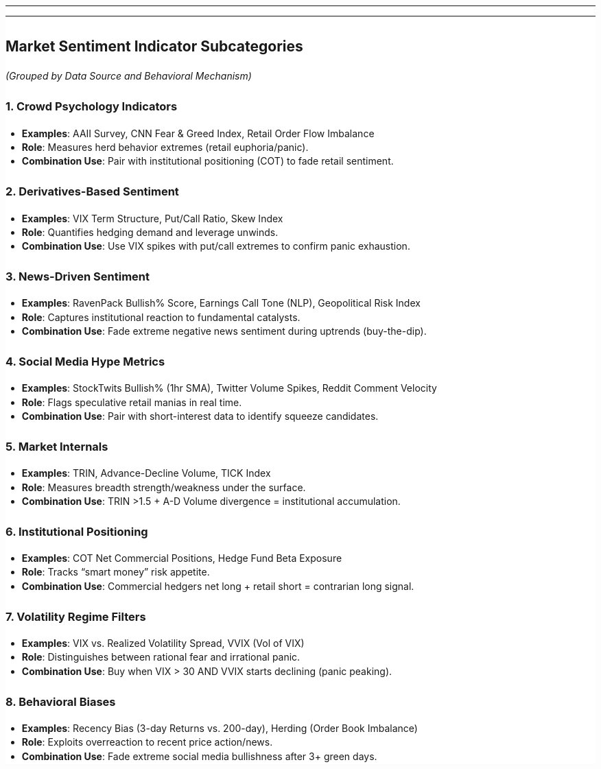 





----
----

## **Market Sentiment Indicator Subcategories**  
*(Grouped by Data Source and Behavioral Mechanism)*  

### **1. Crowd Psychology Indicators**  
- **Examples**: AAII Survey, CNN Fear & Greed Index, Retail Order Flow Imbalance  
- **Role**: Measures herd behavior extremes (retail euphoria/panic).  
- **Combination Use**: Pair with institutional positioning (COT) to fade retail sentiment.  

### **2. Derivatives-Based Sentiment**  
- **Examples**: VIX Term Structure, Put/Call Ratio, Skew Index  
- **Role**: Quantifies hedging demand and leverage unwinds.  
- **Combination Use**: Use VIX spikes with put/call extremes to confirm panic exhaustion.  

### **3. News-Driven Sentiment**  
- **Examples**: RavenPack Bullish% Score, Earnings Call Tone (NLP), Geopolitical Risk Index  
- **Role**: Captures institutional reaction to fundamental catalysts.  
- **Combination Use**: Fade extreme negative news sentiment during uptrends (buy-the-dip).  

### **4. Social Media Hype Metrics**  
- **Examples**: StockTwits Bullish% (1hr SMA), Twitter Volume Spikes, Reddit Comment Velocity  
- **Role**: Flags speculative retail manias in real time.  
- **Combination Use**: Pair with short-interest data to identify squeeze candidates.  

### **5. Market Internals**  
- **Examples**: TRIN, Advance-Decline Volume, TICK Index  
- **Role**: Measures breadth strength/weakness under the surface.  
- **Combination Use**: TRIN >1.5 + A-D Volume divergence = institutional accumulation.  

### **6. Institutional Positioning**  
- **Examples**: COT Net Commercial Positions, Hedge Fund Beta Exposure  
- **Role**: Tracks “smart money” risk appetite.  
- **Combination Use**: Commercial hedgers net long + retail short = contrarian long signal.  

### **7. Volatility Regime Filters**  
- **Examples**: VIX vs. Realized Volatility Spread, VVIX (Vol of VIX)  
- **Role**: Distinguishes between rational fear and irrational panic.  
- **Combination Use**: Buy when VIX > 30 AND VVIX starts declining (panic peaking).  

### **8. Behavioral Biases**  
- **Examples**: Recency Bias (3-day Returns vs. 200-day), Herding (Order Book Imbalance)  
- **Role**: Exploits overreaction to recent price action/news.  
- **Combination Use**: Fade extreme social media bullishness after 3+ green days.  
